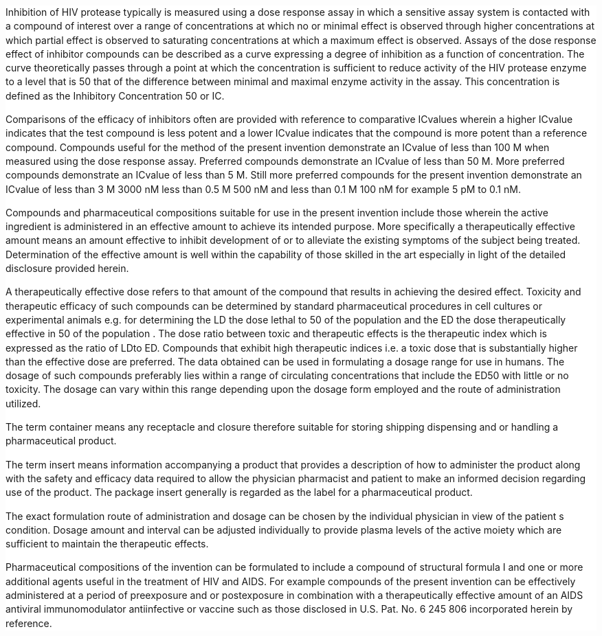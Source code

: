 Inhibition of HIV protease typically is measured using a dose response assay in which a sensitive assay system is contacted with a compound of interest over a range of concentrations at which no or minimal effect is observed through higher concentrations at which partial effect is observed to saturating concentrations at which a maximum effect is observed. Assays of the dose response effect of inhibitor compounds can be described as a curve expressing a degree of inhibition as a function of concentration. The curve theoretically passes through a point at which the concentration is sufficient to reduce activity of the HIV protease enzyme to a level that is 50 that of the difference between minimal and maximal enzyme activity in the assay. This concentration is defined as the Inhibitory Concentration 50 or IC.

Comparisons of the efficacy of inhibitors often are provided with reference to comparative ICvalues wherein a higher ICvalue indicates that the test compound is less potent and a lower ICvalue indicates that the compound is more potent than a reference compound. Compounds useful for the method of the present invention demonstrate an ICvalue of less than 100 M when measured using the dose response assay. Preferred compounds demonstrate an ICvalue of less than 50 M. More preferred compounds demonstrate an ICvalue of less than 5 M. Still more preferred compounds for the present invention demonstrate an ICvalue of less than 3 M 3000 nM less than 0.5 M 500 nM and less than 0.1 M 100 nM for example 5 pM to 0.1 nM.

Compounds and pharmaceutical compositions suitable for use in the present invention include those wherein the active ingredient is administered in an effective amount to achieve its intended purpose. More specifically a therapeutically effective amount means an amount effective to inhibit development of or to alleviate the existing symptoms of the subject being treated. Determination of the effective amount is well within the capability of those skilled in the art especially in light of the detailed disclosure provided herein.

A therapeutically effective dose refers to that amount of the compound that results in achieving the desired effect. Toxicity and therapeutic efficacy of such compounds can be determined by standard pharmaceutical procedures in cell cultures or experimental animals e.g. for determining the LD the dose lethal to 50 of the population and the ED the dose therapeutically effective in 50 of the population . The dose ratio between toxic and therapeutic effects is the therapeutic index which is expressed as the ratio of LDto ED. Compounds that exhibit high therapeutic indices i.e. a toxic dose that is substantially higher than the effective dose are preferred. The data obtained can be used in formulating a dosage range for use in humans. The dosage of such compounds preferably lies within a range of circulating concentrations that include the ED50 with little or no toxicity. The dosage can vary within this range depending upon the dosage form employed and the route of administration utilized.

The term container means any receptacle and closure therefore suitable for storing shipping dispensing and or handling a pharmaceutical product.

The term insert means information accompanying a product that provides a description of how to administer the product along with the safety and efficacy data required to allow the physician pharmacist and patient to make an informed decision regarding use of the product. The package insert generally is regarded as the label for a pharmaceutical product.

The exact formulation route of administration and dosage can be chosen by the individual physician in view of the patient s condition. Dosage amount and interval can be adjusted individually to provide plasma levels of the active moiety which are sufficient to maintain the therapeutic effects.

Pharmaceutical compositions of the invention can be formulated to include a compound of structural formula I and one or more additional agents useful in the treatment of HIV and AIDS. For example compounds of the present invention can be effectively administered at a period of preexposure and or postexposure in combination with a therapeutically effective amount of an AIDS antiviral immunomodulator antiinfective or vaccine such as those disclosed in U.S. Pat. No. 6 245 806 incorporated herein by reference.
